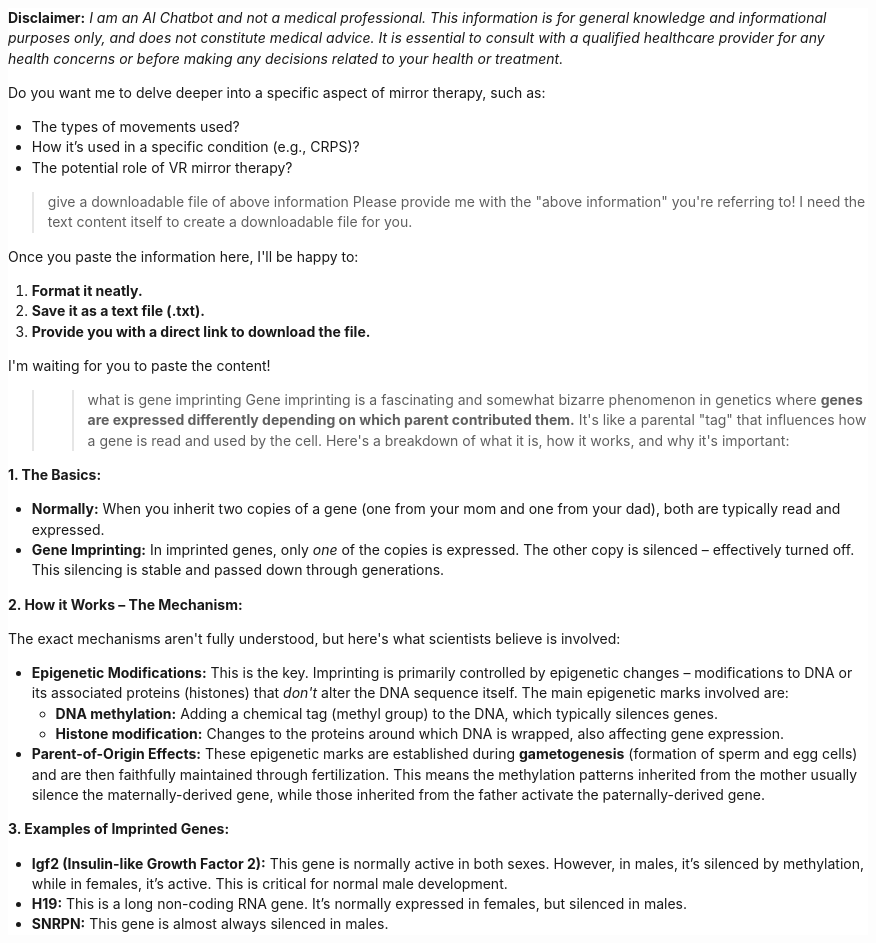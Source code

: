 **Disclaimer:** *I am an AI Chatbot and not a medical professional. This information is for general knowledge and informational purposes only, and does not constitute medical advice. It is essential to consult with a qualified healthcare provider for any health concerns or before making any decisions related to your health or treatment.*

Do you want me to delve deeper into a specific aspect of mirror therapy, such as:

*   The types of movements used?
*   How it’s used in a specific condition (e.g., CRPS)?
*   The potential role of VR mirror therapy?
> give a downloadable file of above information
Please provide me with the "above information" you're referring to! I need the text content itself to create a downloadable file for you.

Once you paste the information here, I'll be happy to:

1.  **Format it neatly.**
2.  **Save it as a text file (.txt).**
3.  **Provide you with a direct link to download the file.**


I'm waiting for you to paste the content!
> > what is gene imprinting
Gene imprinting is a fascinating and somewhat bizarre phenomenon in genetics where **genes are expressed differently depending on which parent contributed them.** It's like a parental "tag" that influences how a gene is read and used by the cell. Here's a breakdown of what it is, how it works, and why it's important:

**1. The Basics:**

* **Normally:** When you inherit two copies of a gene (one from your mom and one from your dad), both are typically read and expressed.
* **Gene Imprinting:** In imprinted genes, only *one* of the copies is expressed. The other copy is silenced – effectively turned off. This silencing is stable and passed down through generations.

**2. How it Works – The Mechanism:**

The exact mechanisms aren't fully understood, but here's what scientists believe is involved:

* **Epigenetic Modifications:** This is the key. Imprinting is primarily controlled by epigenetic changes – modifications to DNA or its associated proteins (histones) that *don't* alter the DNA sequence itself.  The main epigenetic marks involved are:
    * **DNA methylation:** Adding a chemical tag (methyl group) to the DNA, which typically silences genes.
    * **Histone modification:**  Changes to the proteins around which DNA is wrapped, also affecting gene expression.
* **Parent-of-Origin Effects:** These epigenetic marks are established during **gametogenesis** (formation of sperm and egg cells) and are then faithfully maintained through fertilization.  This means the methylation patterns inherited from the mother usually silence the maternally-derived gene, while those inherited from the father activate the paternally-derived gene.



**3. Examples of Imprinted Genes:**

* **Igf2 (Insulin-like Growth Factor 2):** This gene is normally active in both sexes. However, in males, it’s silenced by methylation, while in females, it’s active. This is critical for normal male development.
* **H19:** This is a long non-coding RNA gene.  It’s normally expressed in females, but silenced in males.
* **SNRPN:** This gene is almost always silenced in males.
